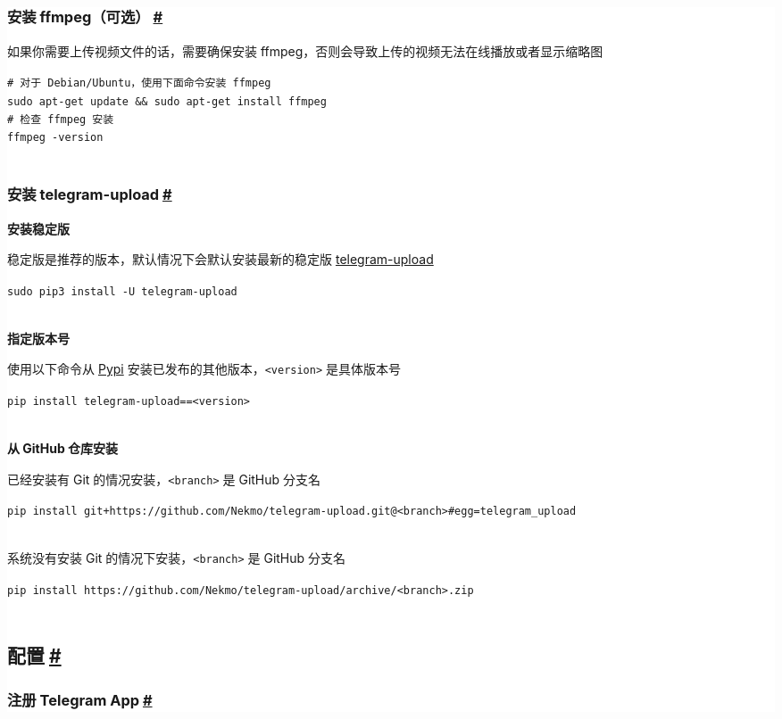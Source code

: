 ### 安装 ffmpeg（可选） [#](#%e5%ae%89%e8%a3%85-ffmpeg%e5%8f%af%e9%80%89)

如果你需要上传视频文件的话，需要确保安装 ffmpeg，否则会导致上传的视频无法在线播放或者显示缩略图

```
# 对于 Debian/Ubuntu，使用下面命令安装 ffmpeg
sudo apt-get update && sudo apt-get install ffmpeg
# 检查 ffmpeg 安装
ffmpeg -version


```

### 安装 telegram-upload [#](#%e5%ae%89%e8%a3%85-telegram-upload)

**安装稳定版**

稳定版是推荐的版本，默认情况下会默认安装最新的稳定版 [telegram-upload](https://github.com/Nekmo/telegram-upload)

```
sudo pip3 install -U telegram-upload


```

**指定版本号**

使用以下命令从 [Pypi](https://pypi.org/) 安装已发布的其他版本，`<version>` 是具体版本号

```
pip install telegram-upload==<version>


```

**从 GitHub 仓库安装**

已经安装有 Git 的情况安装，`<branch>` 是 GitHub 分支名

```
pip install git+https://github.com/Nekmo/telegram-upload.git@<branch>#egg=telegram_upload


```

系统没有安装 Git 的情况下安装，`<branch>` 是 GitHub 分支名

```
pip install https://github.com/Nekmo/telegram-upload/archive/<branch>.zip


```

配置 [#](#%e9%85%8d%e7%bd%ae)
---------------------------

### 注册 Telegram App [#](#%e6%b3%a8%e5%86%8c-telegram-app)
